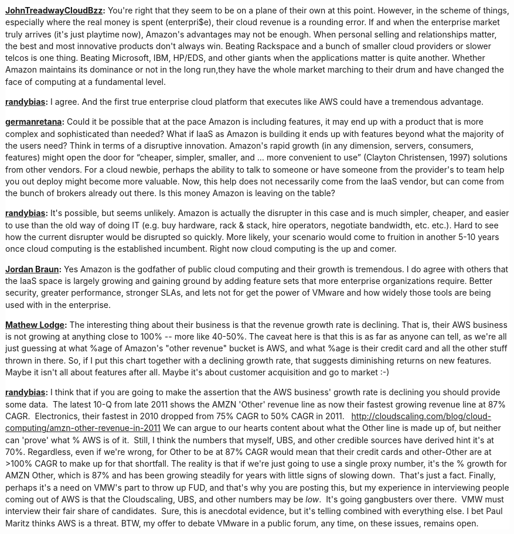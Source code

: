 **[JohnTreadwayCloudBzz](#2183 "2010-03-30 18:16:00"):** You're right that they seem to be on a plane of their own at this point. However, in the scheme of things, especially where the real money is spent (enterpri$e), their cloud revenue is a rounding error. If and when the enterprise market truly arrives (it's just playtime now), Amazon's advantages may not be enough. When personal selling and relationships matter, the best and most innovative products don't always win. Beating Rackspace and a bunch of smaller cloud providers or slower telcos is one thing. Beating Microsoft, IBM, HP/EDS, and other giants when the applications matter is quite another. Whether Amazon maintains its dominance or not in the long run,they have the whole market marching to their drum and have changed the face of computing at a fundamental level.

**[randybias](#2184 "2010-03-30 18:26:00"):** I agree. And the first true enterprise cloud platform that executes like AWS could have a tremendous advantage.

**[germanretana](#2185 "2010-03-30 18:31:00"):** Could it be possible that at the pace Amazon is including features, it may end up with a product that is more complex and sophisticated than needed? What if IaaS as Amazon is building it ends up with features beyond what the majority of the users need? Think in terms of a disruptive innovation. Amazon's rapid growth (in any dimension, servers, consumers, features) might open the door for “cheaper, simpler, smaller, and … more convenient to use” (Clayton Christensen, 1997) solutions from other vendors. For a cloud newbie, perhaps the ability to talk to someone or have someone from the provider's to team help you out deploy might become more valuable. Now, this help does not necessarily come from the IaaS vendor, but can come from the bunch of brokers already out there. Is this money Amazon is leaving on the table?

**[randybias](#2186 "2010-03-30 18:49:00"):** It's possible, but seems unlikely. Amazon is actually the disrupter in this case and is much simpler, cheaper, and easier to use than the old way of doing IT (e.g. buy hardware, rack & stack, hire operators, negotiate bandwidth, etc. etc.). Hard to see how the current disrupter would be disrupted so quickly. More likely, your scenario would come to fruition in another 5-10 years once cloud computing is the established incumbent. Right now cloud computing is the up and comer.

**[Jordan Braun](#2187 "2010-04-07 08:05:00"):** Yes Amazon is the godfather of public cloud computing and their growth is tremendous. I do agree with others that the IaaS space is largely growing and gaining ground by adding feature sets that more enterprise organizations require. Better security, greater performance, stronger SLAs, and lets not for get the power of VMware and how widely those tools are being used with in the enterprise.

**[Mathew Lodge](#3129 "2012-01-18 19:02:00"):** The interesting thing about their business is that the revenue growth rate is declining. That is, their AWS business is not growing at anything close to 100% -- more like 40-50%. The caveat here is that this is as far as anyone can tell, as we're all just guessing at what %age of Amazon's "other revenue" bucket is AWS, and what %age is their credit card and all the other stuff thrown in there. So, if I put this chart together with a declining growth rate, that suggests diminishing returns on new features. Maybe it isn't all about features after all. Maybe it's about customer acquisition and go to market :-)

**[randybias](#3130 "2012-01-19 10:19:00"):** I think that if you are going to make the assertion that the AWS business' growth rate is declining you should provide some data.  The latest 10-Q from late 2011 shows the AMZN 'Other' revenue line as now their fastest growing revenue line at 87% CAGR.  Electronics, their fastest in 2010 dropped from 75% CAGR to 50% CAGR in 2011.   http://cloudscaling.com/blog/cloud-computing/amzn-other-revenue-in-2011 We can argue to our hearts content about what the Other line is made up of, but neither can 'prove' what % AWS is of it.  Still, I think the numbers that myself, UBS, and other credible sources have derived hint it's at 70%. Regardless, even if we're wrong, for Other to be at 87% CAGR would mean that their credit cards and other-Other are at >100% CAGR to make up for that shortfall. The reality is that if we're just going to use a single proxy number, it's the % growth for AMZN Other, which is 87% and has been growing steadily for years with little signs of slowing down.  That's just a fact. Finally, perhaps it's a need on VMW's part to throw up FUD, and that's why you are posting this, but my experience in interviewing people coming out of AWS is that the Cloudscaling, UBS, and other numbers may be *low*.  It's going gangbusters over there.  VMW must interview their fair share of candidates.  Sure, this is anecdotal evidence, but it's telling combined with everything else. I bet Paul Maritz thinks AWS is a threat. BTW, my offer to debate VMware in a public forum, any time, on these issues, remains open.
